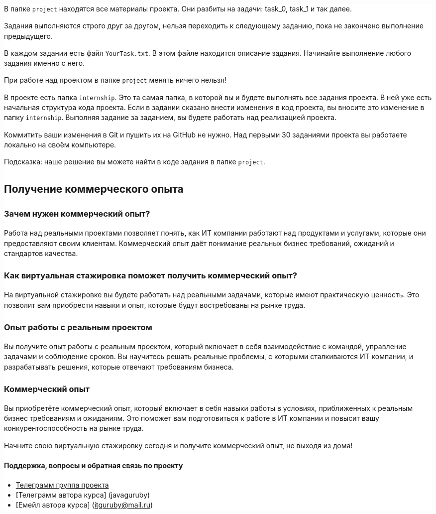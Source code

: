 В папке `project` находятся все материалы проекта. Они разбиты на задачи: task_0, task_1 и так далее.

Задания выполняются строго друг за другом, нельзя переходить к следующему заданию, пока не закончено выполнение предыдущего.

В каждом задании есть файл `YourTask.txt`. В этом файле находится описание задания. Начинайте выполнение любого задания именно с него.

При работе над проектом в папке `project` менять ничего нельзя!

В проекте есть папка `internship`. Это та самая папка, в которой вы и будете выполнять все задания проекта. В ней уже есть начальная структура кода проекта. Если в задании сказано внести изменения в код проекта, вы вносите это изменение в папку `internship`. Выполняя задание за заданием, вы будете работать над реализацией проекта.

Коммитить ваши изменения в Git и пушить их на GitHub не нужно. Над первыми 30 заданиями проекта вы работаете локально на своём компьютере.

Подсказка: наше решение вы можете найти в коде задания в папке `project`.

## Получение коммерческого опыта

### Зачем нужен коммерческий опыт?

Работа над реальными проектами позволяет понять, как ИТ компании работают над продуктами и услугами, которые они предоставляют своим клиентам. Коммерческий опыт даёт понимание реальных бизнес требований, ожиданий и стандартов качества.

### Как виртуальная стажировка поможет получить коммерческий опыт?

На виртуальной стажировке вы будете работать над реальными задачами, которые имеют практическую ценность. Это позволит вам приобрести навыки и опыт, которые будут востребованы на рынке труда.

### Опыт работы с реальным проектом

Вы получите опыт работы с реальным проектом, который включает в себя взаимодействие с командой, управление задачами и соблюдение сроков. Вы научитесь решать реальные проблемы, с которыми сталкиваются ИТ компании, и разрабатывать решения, которые отвечают требованиям бизнеса.

### Коммерческий опыт

Вы приобретёте коммерческий опыт, который включает в себя навыки работы в условиях, приближенных к реальным бизнес требованиям и ожиданиям. Это поможет вам подготовиться к работе в ИТ компании и повысит вашу конкурентоспособность на рынке труда.

Начните свою виртуальную стажировку сегодня и получите коммерческий опыт, не выходя из дома!

#### Поддержка, вопросы и обратная связь по проекту

* [Телеграмм группа проекта](https://t.me/+YmrodVgEq88xYjU0)
* [Телеграмм автора курса] (javaguruby)
* [Емейл автора курса] (itguruby@mail.ru)



